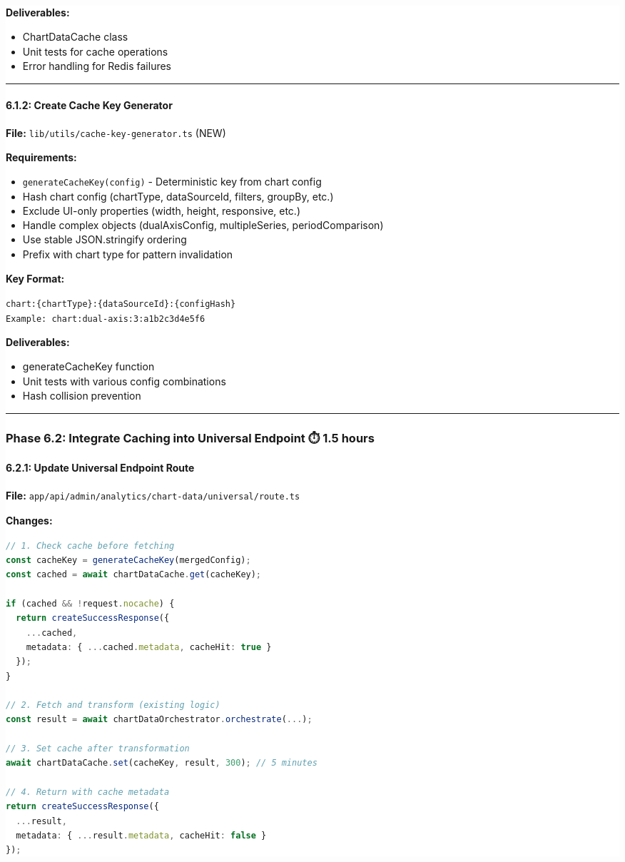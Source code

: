 **Deliverables:**
- ChartDataCache class
- Unit tests for cache operations
- Error handling for Redis failures

---

#### 6.1.2: Create Cache Key Generator
**File:** `lib/utils/cache-key-generator.ts` (NEW)

**Requirements:**
- `generateCacheKey(config)` - Deterministic key from chart config
- Hash chart config (chartType, dataSourceId, filters, groupBy, etc.)
- Exclude UI-only properties (width, height, responsive, etc.)
- Handle complex objects (dualAxisConfig, multipleSeries, periodComparison)
- Use stable JSON.stringify ordering
- Prefix with chart type for pattern invalidation

**Key Format:**
```
chart:{chartType}:{dataSourceId}:{configHash}
Example: chart:dual-axis:3:a1b2c3d4e5f6
```

**Deliverables:**
- generateCacheKey function
- Unit tests with various config combinations
- Hash collision prevention

---

### Phase 6.2: Integrate Caching into Universal Endpoint ⏱️ 1.5 hours

#### 6.2.1: Update Universal Endpoint Route
**File:** `app/api/admin/analytics/chart-data/universal/route.ts`

**Changes:**
```typescript
// 1. Check cache before fetching
const cacheKey = generateCacheKey(mergedConfig);
const cached = await chartDataCache.get(cacheKey);

if (cached && !request.nocache) {
  return createSuccessResponse({
    ...cached,
    metadata: { ...cached.metadata, cacheHit: true }
  });
}

// 2. Fetch and transform (existing logic)
const result = await chartDataOrchestrator.orchestrate(...);

// 3. Set cache after transformation
await chartDataCache.set(cacheKey, result, 300); // 5 minutes

// 4. Return with cache metadata
return createSuccessResponse({
  ...result,
  metadata: { ...result.metadata, cacheHit: false }
});
```

